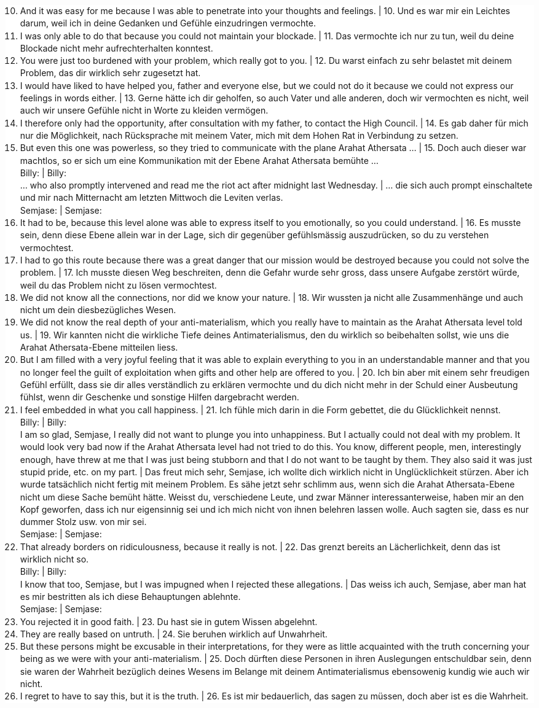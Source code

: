 10. And it was easy for me because I was able to penetrate into your thoughts and feelings.  | 10. Und es war mir ein Leichtes darum, weil ich in deine Gedanken und Gefühle einzudringen vermochte.   
11. I was only able to do that because you could not maintain your blockade.  | 11. Das vermochte ich nur zu tun, weil du deine Blockade nicht mehr aufrechterhalten konntest.   
12. You were just too burdened with your problem, which really got to you.  | 12. Du warst einfach zu sehr belastet mit deinem Problem, das dir wirklich sehr zugesetzt hat.   
13. I would have liked to have helped you, father and everyone else, but we could not do it because we could not express our feelings in words either.  | 13. Gerne hätte ich dir geholfen, so auch Vater und alle anderen, doch wir vermochten es nicht, weil auch wir unsere Gefühle nicht in Worte zu kleiden vermögen.   
14. I therefore only had the opportunity, after consultation with my father, to contact the High Council.  | 14. Es gab daher für mich nur die Möglichkeit, nach Rücksprache mit meinem Vater, mich mit dem Hohen Rat in Verbindung zu setzen.   
15. But even this one was powerless, so they tried to communicate with the plane Arahat Athersata …  | 15. Doch auch dieser war machtlos, so er sich um eine Kommunikation mit der Ebene Arahat Athersata bemühte …   
Billy:  | Billy:   
… who also promptly intervened and read me the riot act after midnight last Wednesday.  | … die sich auch prompt einschaltete und mir nach Mitternacht am letzten Mittwoch die Leviten verlas.   
Semjase:  | Semjase:   
16. It had to be, because this level alone was able to express itself to you emotionally, so you could understand.  | 16. Es musste sein, denn diese Ebene allein war in der Lage, sich dir gegenüber gefühlsmässig auszudrücken, so du zu verstehen vermochtest.   
17. I had to go this route because there was a great danger that our mission would be destroyed because you could not solve the problem.  | 17. Ich musste diesen Weg beschreiten, denn die Gefahr wurde sehr gross, dass unsere Aufgabe zerstört würde, weil du das Problem nicht zu lösen vermochtest.   
18. We did not know all the connections, nor did we know your nature.  | 18. Wir wussten ja nicht alle Zusammenhänge und auch nicht um dein diesbezügliches Wesen.   
19. We did not know the real depth of your anti-materialism, which you really have to maintain as the Arahat Athersata level told us.  | 19. Wir kannten nicht die wirkliche Tiefe deines Antimaterialismus, den du wirklich so beibehalten sollst, wie uns die Arahat Athersata-Ebene mitteilen liess.   
20. But I am filled with a very joyful feeling that it was able to explain everything to you in an understandable manner and that you no longer feel the guilt of exploitation when gifts and other help are offered to you.  | 20. Ich bin aber mit einem sehr freudigen Gefühl erfüllt, dass sie dir alles verständlich zu erklären vermochte und du dich nicht mehr in der Schuld einer Ausbeutung fühlst, wenn dir Geschenke und sonstige Hilfen dargebracht werden.   
21. I feel embedded in what you call happiness.  | 21. Ich fühle mich darin in die Form gebettet, die du Glücklichkeit nennst.   
Billy:  | Billy:   
I am so glad, Semjase, I really did not want to plunge you into unhappiness. But I actually could not deal with my problem. It would look very bad now if the Arahat Athersata level had not tried to do this. You know, different people, men, interestingly enough, have threw at me that I was just being stubborn and that I do not want to be taught by them. They also said it was just stupid pride, etc. on my part.  | Das freut mich sehr, Semjase, ich wollte dich wirklich nicht in Unglücklichkeit stürzen. Aber ich wurde tatsächlich nicht fertig mit meinem Problem. Es sähe jetzt sehr schlimm aus, wenn sich die Arahat Athersata-Ebene nicht um diese Sache bemüht hätte. Weisst du, verschiedene Leute, und zwar Männer interessanterweise, haben mir an den Kopf geworfen, dass ich nur eigensinnig sei und ich mich nicht von ihnen belehren lassen wolle. Auch sagten sie, dass es nur dummer Stolz usw. von mir sei.   
Semjase:  | Semjase:   
22. That already borders on ridiculousness, because it really is not.  | 22. Das grenzt bereits an Lächerlichkeit, denn das ist wirklich nicht so.   
Billy:  | Billy:   
I know that too, Semjase, but I was impugned when I rejected these allegations.  | Das weiss ich auch, Semjase, aber man hat es mir bestritten als ich diese Behauptungen ablehnte.   
Semjase:  | Semjase:   
23. You rejected it in good faith.  | 23. Du hast sie in gutem Wissen abgelehnt.   
24. They are really based on untruth.  | 24. Sie beruhen wirklich auf Unwahrheit.   
25. But these persons might be excusable in their interpretations, for they were as little acquainted with the truth concerning your being as we were with your anti-materialism.  | 25. Doch dürften diese Personen in ihren Auslegungen entschuldbar sein, denn sie waren der Wahrheit bezüglich deines Wesens im Belange mit deinem Antimaterialismus ebensowenig kundig wie auch wir nicht.   
26. I regret to have to say this, but it is the truth.  | 26. Es ist mir bedauerlich, das sagen zu müssen, doch aber ist es die Wahrheit.   